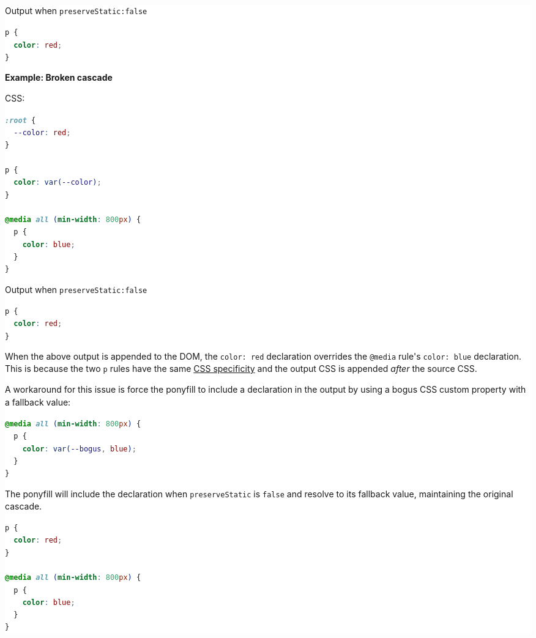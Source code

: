 Output when `preserveStatic:false`

```css
p {
  color: red;
}
```

**Example: Broken cascade**

CSS:

```css
:root {
  --color: red;
}

p {
  color: var(--color);
}

@media all (min-width: 800px) {
  p {
    color: blue;
  }
}
```

Output when `preserveStatic:false`

```css
p {
  color: red;
}
```

When the above output is appended to the DOM, the `color: red` declaration overrides the `@media` rule's `color: blue` declaration. This is because the two `p` rules have the same [CSS specificity](https://developer.mozilla.org/en-US/docs/Web/CSS/Specificity) and the output CSS is appended *after* the source CSS.

A workaround for this issue is force the ponyfill to include a declaration in the output by using a bogus CSS custom property with a fallback value:

```css
@media all (min-width: 800px) {
  p {
    color: var(--bogus, blue);
  }
}
```

The ponyfill will include the declaration when `preserveStatic` is `false` and resolve to its fallback value, maintaining the original cascade.

```css
p {
  color: red;
}

@media all (min-width: 800px) {
  p {
    color: blue;
  }
}
```
